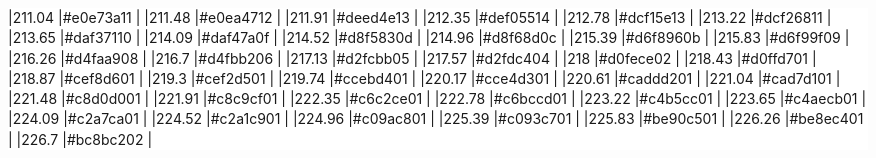 |211.04  |#e0e73a11     |
|211.48  |#e0ea4712     |
|211.91  |#deed4e13     |
|212.35  |#def05514     |
|212.78  |#dcf15e13     |
|213.22  |#dcf26811     |
|213.65  |#daf37110     |
|214.09  |#daf47a0f     |
|214.52  |#d8f5830d     |
|214.96  |#d8f68d0c     |
|215.39  |#d6f8960b     |
|215.83  |#d6f99f09     |
|216.26  |#d4faa908     |
|216.7   |#d4fbb206     |
|217.13  |#d2fcbb05     |
|217.57  |#d2fdc404     |
|218     |#d0fece02     |
|218.43  |#d0ffd701     |
|218.87  |#cef8d601     |
|219.3   |#cef2d501     |
|219.74  |#ccebd401     |
|220.17  |#cce4d301     |
|220.61  |#caddd201     |
|221.04  |#cad7d101     |
|221.48  |#c8d0d001     |
|221.91  |#c8c9cf01     |
|222.35  |#c6c2ce01     |
|222.78  |#c6bccd01     |
|223.22  |#c4b5cc01     |
|223.65  |#c4aecb01     |
|224.09  |#c2a7ca01     |
|224.52  |#c2a1c901     |
|224.96  |#c09ac801     |
|225.39  |#c093c701     |
|225.83  |#be90c501     |
|226.26  |#be8ec401     |
|226.7   |#bc8bc202     |
